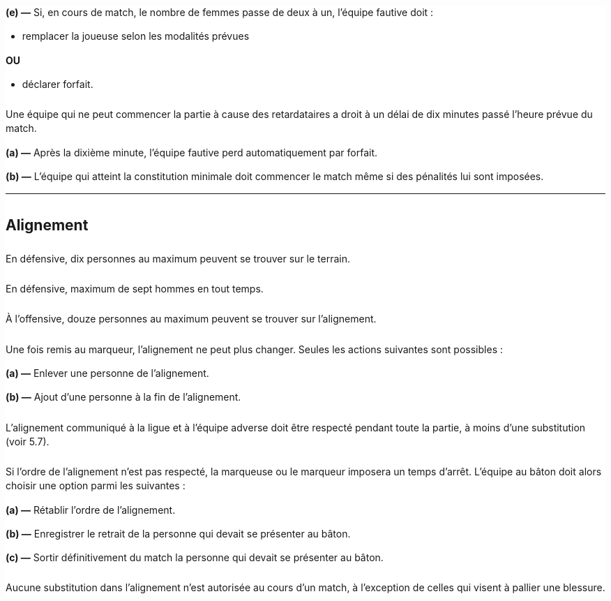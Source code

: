 **(e) —** Si, en cours de match, le nombre de femmes passe de deux à un, l’équipe fautive doit :

- remplacer la joueuse selon les modalités prévues

**OU**

- déclarer forfait.

###

Une équipe qui ne peut commencer la partie à cause des retardataires a droit à un délai de dix minutes passé l’heure prévue du match.

**(a) —** Après la dixième minute, l’équipe fautive perd automatiquement par forfait.

**(b) —** L’équipe qui atteint la constitution minimale doit commencer le match même si des pénalités lui sont imposées.

---

## Alignement

###

En défensive, dix personnes au maximum peuvent se trouver sur le terrain.

###

En défensive, maximum de sept hommes en tout temps.

###

À l’offensive, douze personnes au maximum peuvent se trouver sur l’alignement.

###

Une fois remis au marqueur, l’alignement ne peut plus changer. Seules les actions suivantes sont possibles :

**(a) —** Enlever une personne de l’alignement.

**(b) —** Ajout d’une personne à la fin de l’alignement.

###

L’alignement communiqué à la ligue et à l’équipe adverse doit être respecté pendant toute la partie, à moins d’une substitution (voir 5.7).

###

Si l’ordre de l’alignement n’est pas respecté, la marqueuse ou le marqueur imposera un temps d’arrêt. L’équipe au bâton doit alors choisir une option parmi les suivantes :

**(a) —** Rétablir l’ordre de l’alignement.

**(b) —** Enregistrer le retrait de la personne qui devait se présenter au bâton.

**(c) —** Sortir définitivement du match la personne qui devait se présenter au bâton.

###

Aucune substitution dans l’alignement n’est autorisée au cours d’un match, à l’exception de celles qui visent à pallier une blessure.
